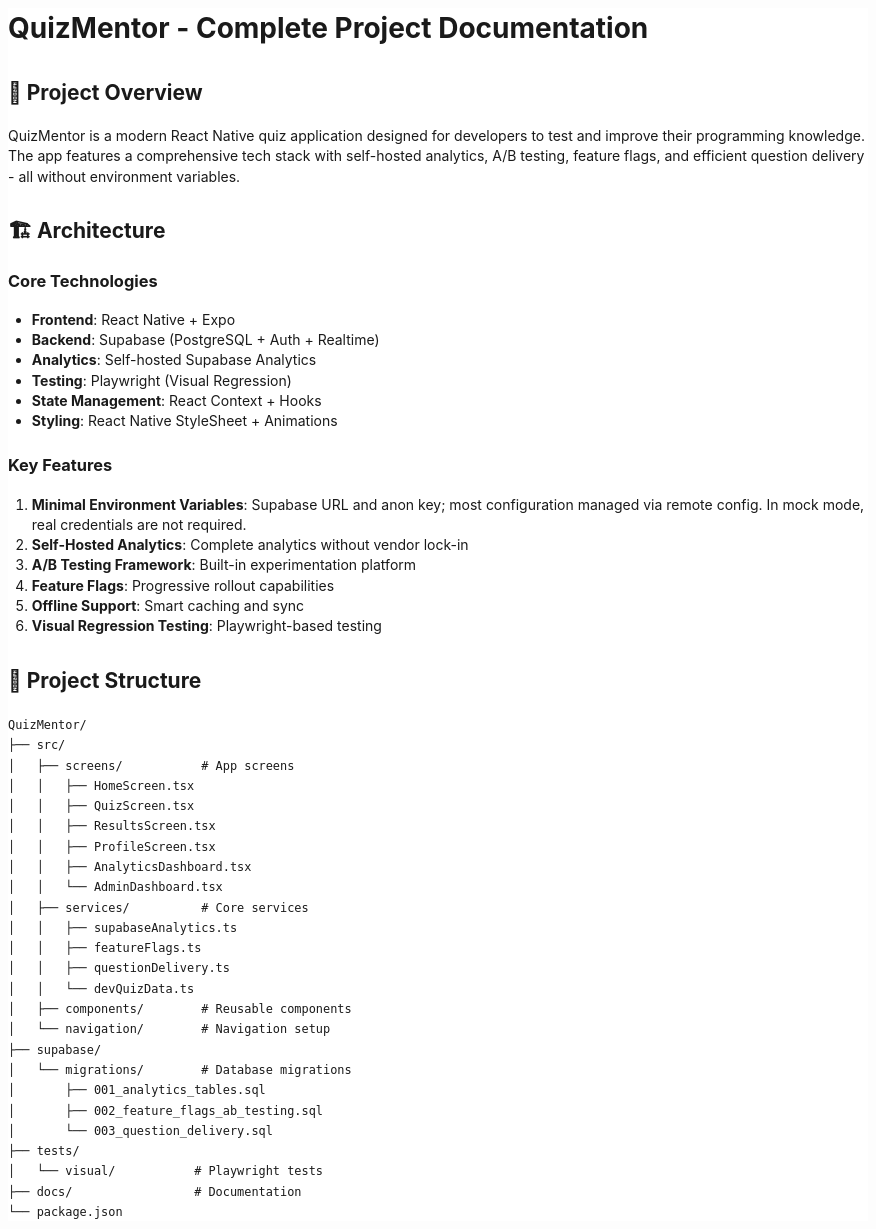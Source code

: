 # QuizMentor - Complete Project Documentation

## 🎯 Project Overview

QuizMentor is a modern React Native quiz application designed for developers to test and improve their programming knowledge. The app features a comprehensive tech stack with self-hosted analytics, A/B testing, feature flags, and efficient question delivery - all without environment variables.

## 🏗️ Architecture

### Core Technologies

- **Frontend**: React Native + Expo
- **Backend**: Supabase (PostgreSQL + Auth + Realtime)
- **Analytics**: Self-hosted Supabase Analytics
- **Testing**: Playwright (Visual Regression)
- **State Management**: React Context + Hooks
- **Styling**: React Native StyleSheet + Animations

### Key Features

1. **Minimal Environment Variables**: Supabase URL and anon key; most configuration managed via remote config. In mock mode, real credentials are not required.
2. **Self-Hosted Analytics**: Complete analytics without vendor lock-in
3. **A/B Testing Framework**: Built-in experimentation platform
4. **Feature Flags**: Progressive rollout capabilities
5. **Offline Support**: Smart caching and sync
6. **Visual Regression Testing**: Playwright-based testing

## 📁 Project Structure

```
QuizMentor/
├── src/
│   ├── screens/           # App screens
│   │   ├── HomeScreen.tsx
│   │   ├── QuizScreen.tsx
│   │   ├── ResultsScreen.tsx
│   │   ├── ProfileScreen.tsx
│   │   ├── AnalyticsDashboard.tsx
│   │   └── AdminDashboard.tsx
│   ├── services/          # Core services
│   │   ├── supabaseAnalytics.ts
│   │   ├── featureFlags.ts
│   │   ├── questionDelivery.ts
│   │   └── devQuizData.ts
│   ├── components/        # Reusable components
│   └── navigation/        # Navigation setup
├── supabase/
│   └── migrations/        # Database migrations
│       ├── 001_analytics_tables.sql
│       ├── 002_feature_flags_ab_testing.sql
│       └── 003_question_delivery.sql
├── tests/
│   └── visual/           # Playwright tests
├── docs/                 # Documentation
└── package.json
```

